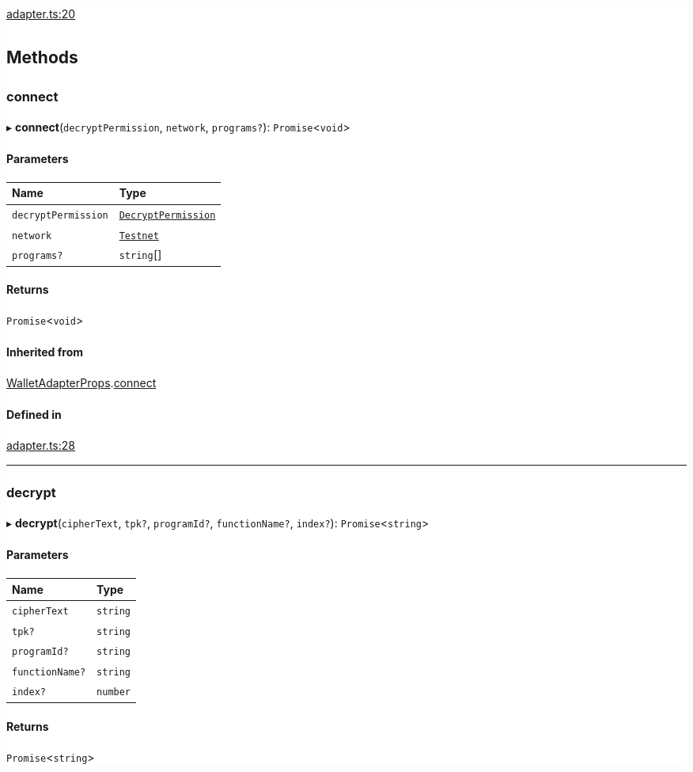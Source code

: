 [adapter.ts:20](https://github.com/demox-labs/leo-wallet-adapter/blob/10fbe90/packages/core/base/adapter.ts#L20)

## Methods

### connect

▸ **connect**(`decryptPermission`, `network`, `programs?`): `Promise`<`void`\>

#### Parameters

| Name | Type |
| :------ | :------ |
| `decryptPermission` | [`DecryptPermission`](../enums/DecryptPermission.md) |
| `network` | [`Testnet`](../enums/WalletAdapterNetwork.md#testnet) |
| `programs?` | `string`[] |

#### Returns

`Promise`<`void`\>

#### Inherited from

[WalletAdapterProps](WalletAdapterProps.md).[connect](WalletAdapterProps.md#connect)

#### Defined in

[adapter.ts:28](https://github.com/demox-labs/leo-wallet-adapter/blob/10fbe90/packages/core/base/adapter.ts#L28)

___

### decrypt

▸ **decrypt**(`cipherText`, `tpk?`, `programId?`, `functionName?`, `index?`): `Promise`<`string`\>

#### Parameters

| Name | Type |
| :------ | :------ |
| `cipherText` | `string` |
| `tpk?` | `string` |
| `programId?` | `string` |
| `functionName?` | `string` |
| `index?` | `number` |

#### Returns

`Promise`<`string`\>
